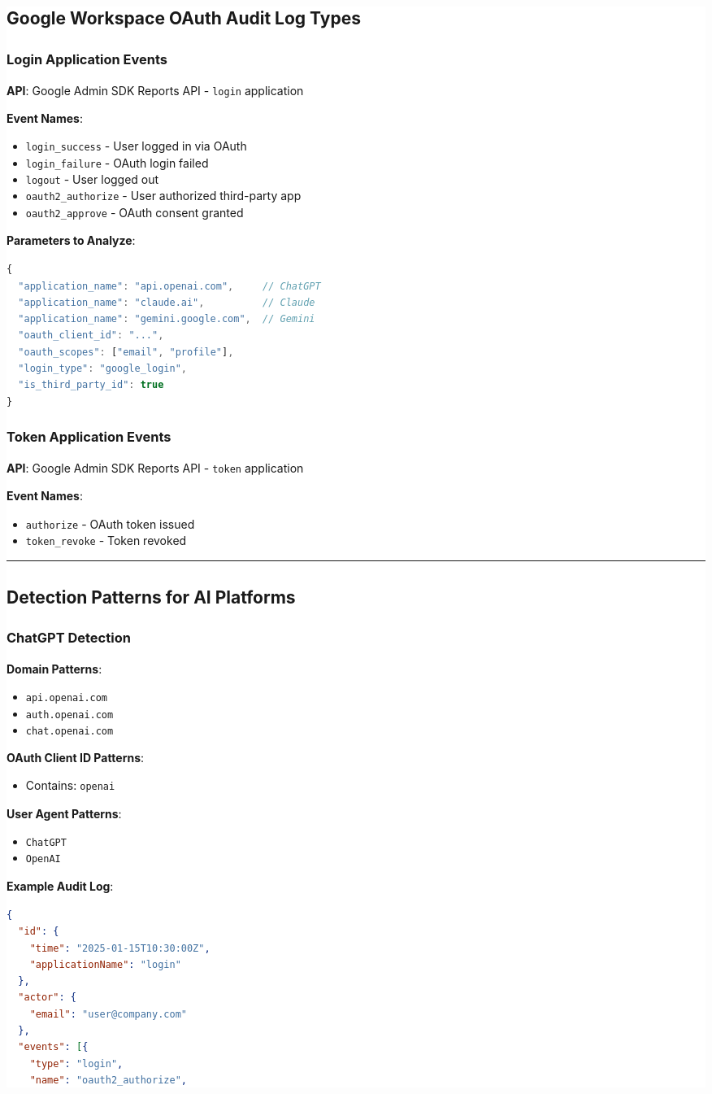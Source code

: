 
## Google Workspace OAuth Audit Log Types

### Login Application Events

**API**: Google Admin SDK Reports API - `login` application

**Event Names**:
- `login_success` - User logged in via OAuth
- `login_failure` - OAuth login failed
- `logout` - User logged out
- `oauth2_authorize` - User authorized third-party app
- `oauth2_approve` - OAuth consent granted

**Parameters to Analyze**:
```typescript
{
  "application_name": "api.openai.com",     // ChatGPT
  "application_name": "claude.ai",          // Claude
  "application_name": "gemini.google.com",  // Gemini
  "oauth_client_id": "...",
  "oauth_scopes": ["email", "profile"],
  "login_type": "google_login",
  "is_third_party_id": true
}
```

### Token Application Events

**API**: Google Admin SDK Reports API - `token` application

**Event Names**:
- `authorize` - OAuth token issued
- `token_revoke` - Token revoked

---

## Detection Patterns for AI Platforms

### ChatGPT Detection

**Domain Patterns**:
- `api.openai.com`
- `auth.openai.com`
- `chat.openai.com`

**OAuth Client ID Patterns**:
- Contains: `openai`

**User Agent Patterns**:
- `ChatGPT`
- `OpenAI`

**Example Audit Log**:
```json
{
  "id": {
    "time": "2025-01-15T10:30:00Z",
    "applicationName": "login"
  },
  "actor": {
    "email": "user@company.com"
  },
  "events": [{
    "type": "login",
    "name": "oauth2_authorize",
```